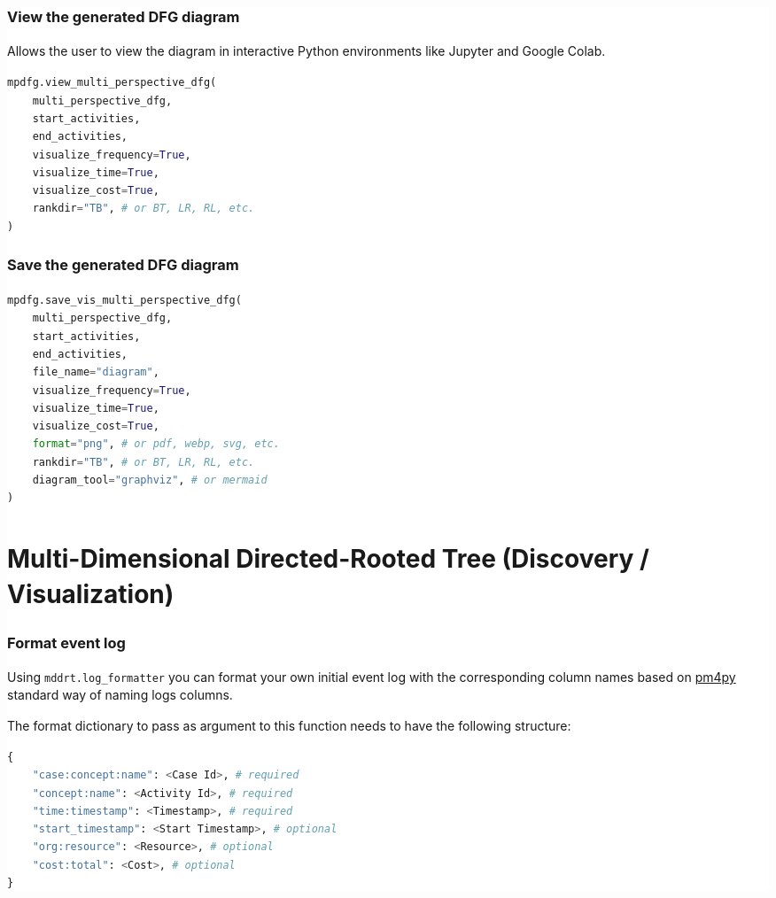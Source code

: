 ### View the generated DFG diagram
Allows the user to view the diagram in interactive Python environments like Jupyter and Google Colab.

```py
mpdfg.view_multi_perspective_dfg(
    multi_perspective_dfg,
    start_activities,
    end_activities,
    visualize_frequency=True,
    visualize_time=True,
    visualize_cost=True,
    rankdir="TB", # or BT, LR, RL, etc.
)
```
### Save the generated DFG diagram

```py
mpdfg.save_vis_multi_perspective_dfg(
    multi_perspective_dfg,
    start_activities,
    end_activities,
    file_name="diagram",
    visualize_frequency=True,
    visualize_time=True,
    visualize_cost=True,
    format="png", # or pdf, webp, svg, etc.
    rankdir="TB", # or BT, LR, RL, etc.
    diagram_tool="graphviz", # or mermaid
)
```


# Multi-Dimensional Directed-Rooted Tree (Discovery / Visualization)

### Format event log
Using `mddrt.log_formatter` you can format your own initial event log with the corresponding column names based on [pm4py](https://pm4py.fit.fraunhofer.de) standard way of naming logs columns.

The format dictionary to pass as argument to this function needs to have the following structure:
```py
{
    "case:concept:name": <Case Id>, # required
    "concept:name": <Activity Id>, # required
    "time:timestamp": <Timestamp>, # required
    "start_timestamp": <Start Timestamp>, # optional
    "org:resource": <Resource>, # optional
    "cost:total": <Cost>, # optional
}
```

